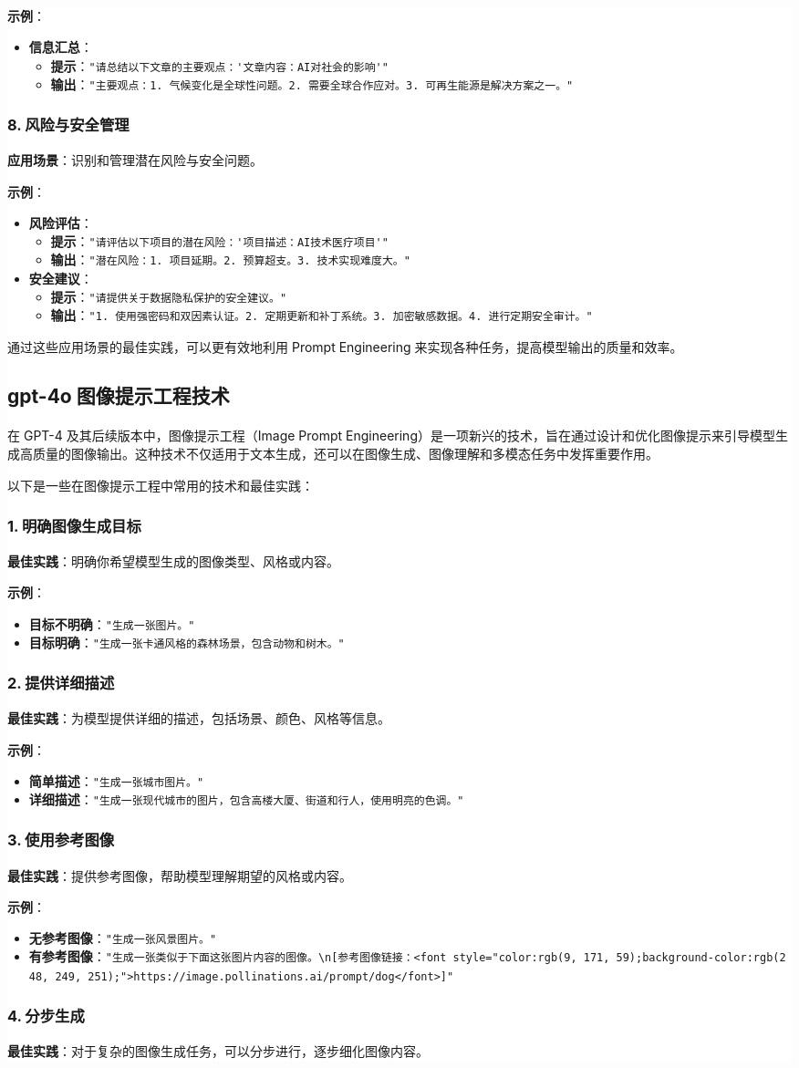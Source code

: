 **示例**：

+ **信息汇总**：
    - **提示**：`"请总结以下文章的主要观点：'文章内容：AI对社会的影响'" `
    - **输出**：`"主要观点：1. 气候变化是全球性问题。2. 需要全球合作应对。3. 可再生能源是解决方案之一。"`

### 8. 风险与安全管理
**应用场景**：识别和管理潜在风险与安全问题。

**示例**：

+ **风险评估**：
    - **提示**：`"请评估以下项目的潜在风险：'项目描述：AI技术医疗项目'" `
    - **输出**：`"潜在风险：1. 项目延期。2. 预算超支。3. 技术实现难度大。"`
+ **安全建议**：
    - **提示**：`"请提供关于数据隐私保护的安全建议。" `
    - **输出**：`"1. 使用强密码和双因素认证。2. 定期更新和补丁系统。3. 加密敏感数据。4. 进行定期安全审计。"`

通过这些应用场景的最佳实践，可以更有效地利用 Prompt Engineering 来实现各种任务，提高模型输出的质量和效率。



## gpt-4o 图像提示工程技术
在 GPT-4 及其后续版本中，图像提示工程（Image Prompt Engineering）是一项新兴的技术，旨在通过设计和优化图像提示来引导模型生成高质量的图像输出。这种技术不仅适用于文本生成，还可以在图像生成、图像理解和多模态任务中发挥重要作用。

以下是一些在图像提示工程中常用的技术和最佳实践：

### 1. 明确图像生成目标
**最佳实践**：明确你希望模型生成的图像类型、风格或内容。

**示例**：

+ **目标不明确**：`"生成一张图片。" `
+ **目标明确**：`"生成一张卡通风格的森林场景，包含动物和树木。" `

### 2. 提供详细描述
**最佳实践**：为模型提供详细的描述，包括场景、颜色、风格等信息。

**示例**：

+ **简单描述**：`"生成一张城市图片。" `
+ **详细描述**：`"生成一张现代城市的图片，包含高楼大厦、街道和行人，使用明亮的色调。" `

### 3. 使用参考图像
**最佳实践**：提供参考图像，帮助模型理解期望的风格或内容。

**示例**：

+ **无参考图像**：`"生成一张风景图片。" `
+ **有参考图像**：`"生成一张类似于下面这张图片内容的图像。\n[参考图像链接：<font style="color:rgb(9, 171, 59);background-color:rgb(248, 249, 251);">https://image.pollinations.ai/prompt/dog</font>]" `

### 4. 分步生成
**最佳实践**：对于复杂的图像生成任务，可以分步进行，逐步细化图像内容。
